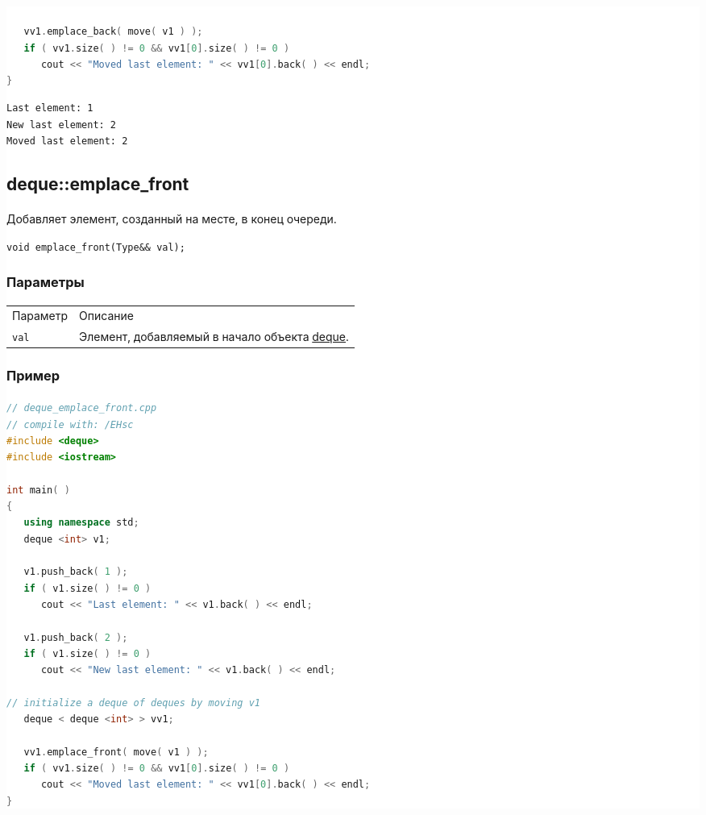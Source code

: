 ```cpp 
  
   vv1.emplace_back( move( v1 ) );  
   if ( vv1.size( ) != 0 && vv1[0].size( ) != 0 )  
      cout << "Moved last element: " << vv1[0].back( ) << endl;  
}  
```  
  
```Output  
Last element: 1  
New last element: 2  
Moved last element: 2  
```  
  
##  <a name="emplace_front"></a>  deque::emplace_front  
 Добавляет элемент, созданный на месте, в конец очереди.  
  
```  
void emplace_front(Type&& val);
```  
  
### <a name="parameters"></a>Параметры  
  
|||  
|-|-|  
|Параметр|Описание|  
|`val`|Элемент, добавляемый в начало объекта [deque](../standard-library/deque-class.md).|  
  
### <a name="example"></a>Пример  
  
```cpp 
// deque_emplace_front.cpp  
// compile with: /EHsc  
#include <deque>  
#include <iostream>  
  
int main( )  
{  
   using namespace std;     
   deque <int> v1;  
  
   v1.push_back( 1 );  
   if ( v1.size( ) != 0 )  
      cout << "Last element: " << v1.back( ) << endl;  
  
   v1.push_back( 2 );  
   if ( v1.size( ) != 0 )  
      cout << "New last element: " << v1.back( ) << endl;  
  
// initialize a deque of deques by moving v1  
   deque < deque <int> > vv1;  
  
   vv1.emplace_front( move( v1 ) );  
   if ( vv1.size( ) != 0 && vv1[0].size( ) != 0 )  
      cout << "Moved last element: " << vv1[0].back( ) << endl;  
}  
```  
  